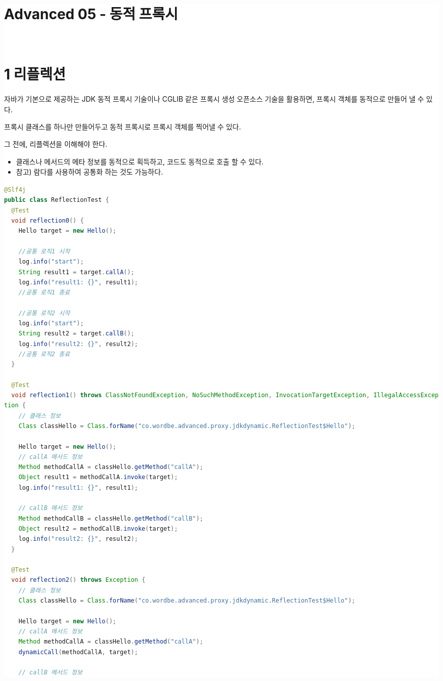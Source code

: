 ﻿# Advanced 05 - 동적 프록시

<br />

# 1 리플렉션

자바가 기본으로 제공하는 JDK 동적 프록시 기술이나 CGLIB 같은 프록시 생성 오픈소스 기술을 활용하면, 프록시 객체를 동적으로 만들어 낼 수 있다.

프록시 클래스를 하나만 만들어두고 동적 프록시로 프록시 객체를 찍어낼 수 있다.



그 전에, 리플렉션을 이해해야 한다.

- 클래스나 메서드의 메타 정보를 동적으로 획득하고, 코드도 동적으로 호출 할 수 있다.
- 참고) 람다를 사용하여 공통화 하는 것도 가능하다.

```java
@Slf4j
public class ReflectionTest {
  @Test
  void reflection0() {
    Hello target = new Hello();

    //공통 로직1 시작
    log.info("start");
    String result1 = target.callA();
    log.info("result1: {}", result1);
    //공통 로직1 종료

    //공통 로직2 시작
    log.info("start");
    String result2 = target.callB();
    log.info("result2: {}", result2);
    //공통 로직2 종료
  }

  @Test
  void reflection1() throws ClassNotFoundException, NoSuchMethodException, InvocationTargetException, IllegalAccessException {
    // 클래스 정보
    Class classHello = Class.forName("co.wordbe.advanced.proxy.jdkdynamic.ReflectionTest$Hello");

    Hello target = new Hello();
    // callA 메서드 정보
    Method methodCallA = classHello.getMethod("callA");
    Object result1 = methodCallA.invoke(target);
    log.info("result1: {}", result1);

    // callB 메서드 정보
    Method methodCallB = classHello.getMethod("callB");
    Object result2 = methodCallB.invoke(target);
    log.info("result2: {}", result2);
  }

  @Test
  void reflection2() throws Exception {
    // 클래스 정보
    Class classHello = Class.forName("co.wordbe.advanced.proxy.jdkdynamic.ReflectionTest$Hello");

    Hello target = new Hello();
    // callA 메서드 정보
    Method methodCallA = classHello.getMethod("callA");
    dynamicCall(methodCallA, target);

    // callB 메서드 정보
```
